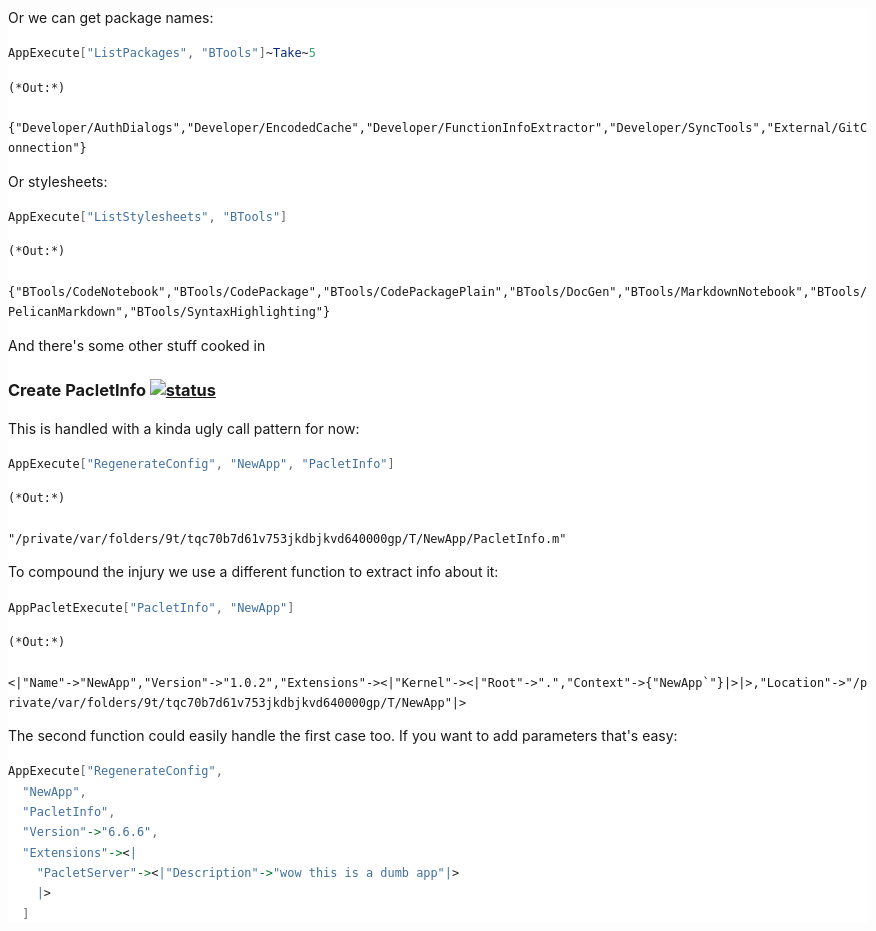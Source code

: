 Or we can get package names:

```mathematica
AppExecute["ListPackages", "BTools"]~Take~5
```

    (*Out:*)
    
    {"Developer/AuthDialogs","Developer/EncodedCache","Developer/FunctionInfoExtractor","Developer/SyncTools","External/GitConnection"}

Or stylesheets:

```mathematica
AppExecute["ListStylesheets", "BTools"]
```

    (*Out:*)
    
    {"BTools/CodeNotebook","BTools/CodePackage","BTools/CodePackagePlain","BTools/DocGen","BTools/MarkdownNotebook","BTools/PelicanMarkdown","BTools/SyntaxHighlighting"}

And there's some other stuff cooked in

### Create PacletInfo  [![status](http://img.shields.io/badge/Status-Ugly-yellow.svg)]( )

This is handled with a kinda ugly call pattern for now:

```mathematica
AppExecute["RegenerateConfig", "NewApp", "PacletInfo"]
```

    (*Out:*)
    
    "/private/var/folders/9t/tqc70b7d61v753jkdbjkvd640000gp/T/NewApp/PacletInfo.m"

To compound the injury we use a different function to extract info about it:

```mathematica
AppPacletExecute["PacletInfo", "NewApp"]
```

    (*Out:*)
    
    <|"Name"->"NewApp","Version"->"1.0.2","Extensions"-><|"Kernel"-><|"Root"->".","Context"->{"NewApp`"}|>|>,"Location"->"/private/var/folders/9t/tqc70b7d61v753jkdbjkvd640000gp/T/NewApp"|>

The second function could easily handle the first case too. If you want to add parameters that's easy:

```mathematica
AppExecute["RegenerateConfig", 
  "NewApp", 
  "PacletInfo", 
  "Version"->"6.6.6", 
  "Extensions"-><|
    "PacletServer"-><|"Description"->"wow this is a dumb app"|>
    |>
  ]
```
